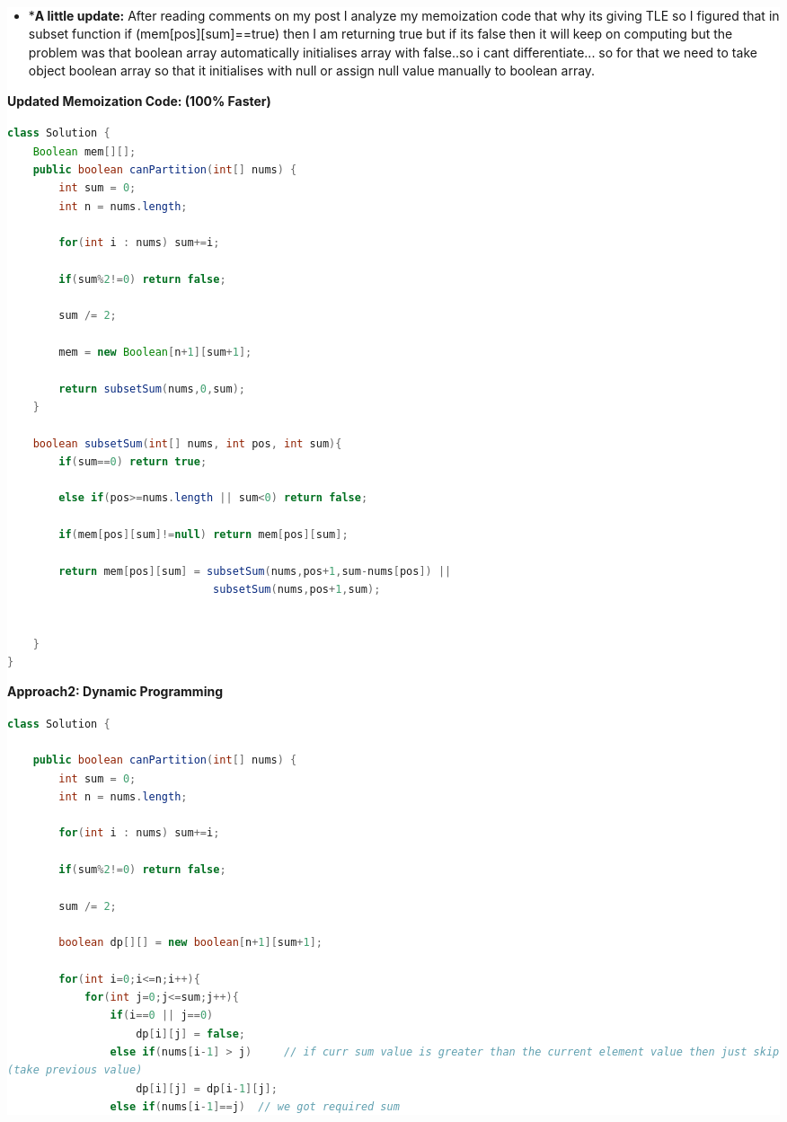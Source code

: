 - ***A little update:** After reading comments on my post I analyze my memoization code that why its giving TLE so I figured that in subset function if (mem[pos][sum]==true) then I am returning true but if its false then it will keep on computing but the problem was that boolean array automatically initialises array with false..so i cant differentiate... so for that we need to take object boolean array so that it initialises with null or assign null value manually to boolean array.

**Updated Memoization Code: (100% Faster)**

```java
class Solution {
    Boolean mem[][];
    public boolean canPartition(int[] nums) {
        int sum = 0;
        int n = nums.length;
        
        for(int i : nums) sum+=i;
        
        if(sum%2!=0) return false;
        
        sum /= 2;
        
        mem = new Boolean[n+1][sum+1];
        
        return subsetSum(nums,0,sum);
    }
    
    boolean subsetSum(int[] nums, int pos, int sum){
        if(sum==0) return true;
        
        else if(pos>=nums.length || sum<0) return false;
        
        if(mem[pos][sum]!=null) return mem[pos][sum];
        
        return mem[pos][sum] = subsetSum(nums,pos+1,sum-nums[pos]) ||
                                subsetSum(nums,pos+1,sum);
        
        
    }
}
```

**Approach2: Dynamic Programming**

```java
class Solution {
    
    public boolean canPartition(int[] nums) {
        int sum = 0;
        int n = nums.length;
        
        for(int i : nums) sum+=i;
        
        if(sum%2!=0) return false;
        
        sum /= 2;
        
        boolean dp[][] = new boolean[n+1][sum+1];
        
        for(int i=0;i<=n;i++){
            for(int j=0;j<=sum;j++){
                if(i==0 || j==0)
                    dp[i][j] = false;
                else if(nums[i-1] > j)     // if curr sum value is greater than the current element value then just skip(take previous value)
                    dp[i][j] = dp[i-1][j];
                else if(nums[i-1]==j)  // we got required sum
```